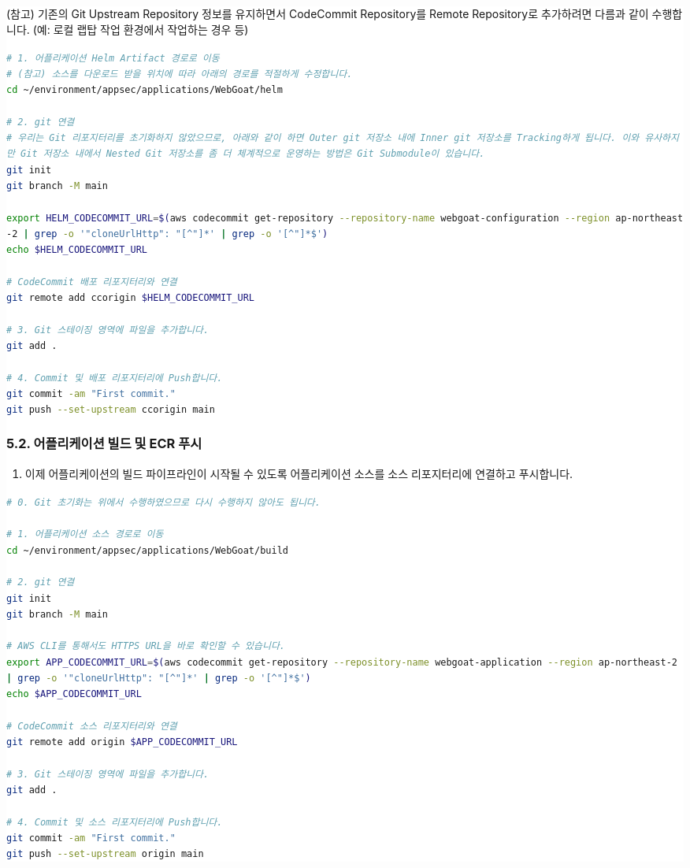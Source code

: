 (참고) 기존의 Git Upstream Repository 정보를 유지하면서 CodeCommit Repository를 Remote Repository로 추가하려면 다름과 같이 수행합니다. (예: 로컬 랩탑 작업 환경에서 작업하는 경우 등)<br>
```bash
# 1. 어플리케이션 Helm Artifact 경로로 이동
# (참고) 소스를 다운로드 받을 위치에 따라 아래의 경로를 적절하게 수정합니다.  
cd ~/environment/appsec/applications/WebGoat/helm

# 2. git 연결
# 우리는 Git 리포지터리를 초기화하지 않았으므로, 아래와 같이 하면 Outer git 저장소 내에 Inner git 저장소를 Tracking하게 됩니다. 이와 유사하지만 Git 저장소 내에서 Nested Git 저장소를 좀 더 체계적으로 운영하는 방법은 Git Submodule이 있습니다.
git init
git branch -M main

export HELM_CODECOMMIT_URL=$(aws codecommit get-repository --repository-name webgoat-configuration --region ap-northeast-2 | grep -o '"cloneUrlHttp": "[^"]*' | grep -o '[^"]*$')
echo $HELM_CODECOMMIT_URL

# CodeCommit 배포 리포지터리와 연결
git remote add ccorigin $HELM_CODECOMMIT_URL

# 3. Git 스테이징 영역에 파일을 추가합니다.
git add .

# 4. Commit 및 배포 리포지터리에 Push합니다.
git commit -am "First commit."
git push --set-upstream ccorigin main
```

### 5.2. 어플리케이션 빌드 및 ECR 푸시
1. 이제 어플리케이션의 빌드 파이프라인이 시작될 수 있도록 어플리케이션 소스를 소스 리포지터리에 연결하고 푸시합니다.<br>

```bash
# 0. Git 초기화는 위에서 수행하였으므로 다시 수행하지 않아도 됩니다.

# 1. 어플리케이션 소스 경로로 이동
cd ~/environment/appsec/applications/WebGoat/build

# 2. git 연결
git init
git branch -M main

# AWS CLI를 통해서도 HTTPS URL을 바로 확인할 수 있습니다.
export APP_CODECOMMIT_URL=$(aws codecommit get-repository --repository-name webgoat-application --region ap-northeast-2 | grep -o '"cloneUrlHttp": "[^"]*' | grep -o '[^"]*$')
echo $APP_CODECOMMIT_URL

# CodeCommit 소스 리포지터리와 연결
git remote add origin $APP_CODECOMMIT_URL

# 3. Git 스테이징 영역에 파일을 추가합니다.
git add .

# 4. Commit 및 소스 리포지터리에 Push합니다.
git commit -am "First commit."
git push --set-upstream origin main
```
